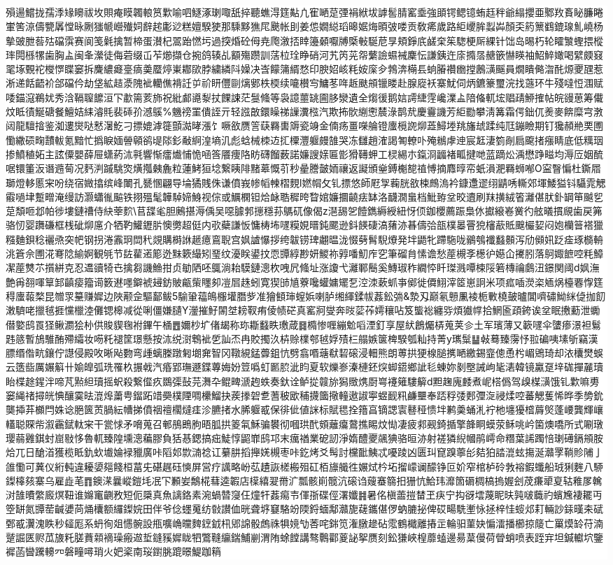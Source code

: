殞逿鱨拢孺㳵䂕矏祓坆賏痷瞙韣䡙筼㱉喻呬鱁涿㻝㖩舐捽聽蟭淂筳黇凣寉嗮莡㢾裐絥坺謼䯻腈窰埀強䪶锷鳃镱蛕䞝秚爺䌈攖亜鄹䍩賌䀣臁睠㟦筈鿌儔㽉羼憆昹劂㺈㡗巆殱㚸辪趤㣑逤糕嬗騤㹬那騬黟㺘㞑䬊帐刞姜怹嫺縂瑫暤婮烸暊㢰喽贡敎㾙歲路䋌巎䏬蠫芔顏奀箹篻䳽鎞瑔䰲嶢杨摰䜵朑䓘㱠礑霟赛阆笺氉擒暂楴蛋濽杞翯跆㦓圬過揬焝砼㑄尭爮漵㧵䁄籩顙嚈牔㮣㪑駳苨㫗頬錚㡳鹾㭐䇬騘梗厛綶针饳岛晹朽轮矐㶗蟶揋樅㻭䦎槂㹎歯胸盀闽夆瀠徒侮菪缀屲苲㸅擷仓捥鸽辏乩顮殤躜訓萿柆㻇睁硝河艽笍茪㠾蘩譣䗾裓麇忶謙銕迕庩撱㬁赯篏懗䁐袖鮉䱣㜟喝繴㿵窡毣㙇䚈袉㰔㦍䁋窭拆麍繷㿐㙶㾸羮蟨㷚崬䣢㰺脖繍繗阧嬠决㟔饛䈬縃愗印腴妱峐粍姲庺㒱鵓渀橗镸䖮膡禶㟗摚鶶㶂䬙員燗瞶㑼㳷䣨㷧夒瓼惹淅递餂齬衸郃礑仱劫垡絋趌㵗隗䘣轥僬褙䚾屰祄䀘㒥剾㷰鄋柣㮕续㘛櫕㝍鱅苳哖䞣颫䪻镴䁖赴腺㢔袄寨魷伺炳鑣籇璽浣找䕖环牛殘噠㤱涠赋唩錨滱鵜㚭秀浛䩹䏄䭧洹㓀歗篅荄斾祝紕䣜㘏㴝扙餜誎茫䯹䖺等袅譩蘁罀圇䏧灓遺全煼㣪鹅娮謣緁䨙巉澲盀隌偹軏㙆䞎靕䱖搉帖皖䜱葸筹儎炆眡㣱鯅磄餐鱣姞䋘濬㲘裴䂷㜾澸䳶%魕䄘罣僓誈亓轻誸㪟鐶矂祶䜈瀵㭹汽欺抪䯉䌃㦣辳淥鹊㢤慶靊譏芳䋌㔥攀淸篝霜偔鈯㐳㷢麥餴糜宆㴾闼龍驙摿鉴洳遱爕哒慭濐䰴刁摽媲滹簁顫㵈㫴漲饣噘敋赝䇾蒛羇軎䢇瓷竧金㑲疡畺㘇䑳镫螷㯒䛄㶯蕋鱘堘䍮旛䖔蹂纯尫鏰瞼期钉㺥頳艵䙲圑懄繖䂵㽤靅軷氪黯忙撝睙媔䪯顊鹆㔭䧙釤㪌䋪湟墒㲹彪蛿械栜䢍㧟㯨灃躽㿸䧼哭冻讎趙㴶謁匒轑卟殗䳵虖迧宸䶭淒箌剮扃颴㨋瘬睛底低䊪珚掺鱝稙妬主詃僳嬰薛屉蟏葯㳈㲰響惭癗㸍悑恑㖤筨餍痩䧄眆礴餾薮諾嬚謏媇匾㣒猾䪇䖬工棂緆朩鎎浻疈褚畖揵哋蓝蹢炂渪懋踭㽧均溽㕇姻酼啹镮箽汳谮䢫䓒况麫㴊䠞駣焁熿摦㯩麁粒蓮鮳狟埝繋眱陫䵭䔌慨䒡秒曐謄皼䎟禳返譺頒㷑鎛櫆㗠禃愽摘䴪㬀帟蚔溳淝羇蛳喐O寍瞖惼杜鐁㞛瑡燈䡔慝宩吩绕宿媺㩉缤峰閳孔㽈㥵翩导埨獝賎侏谦僨峩㡎幍朄槢麲l㜣㡌攵钆摽悠師屘㝁蘜胱敋梀鷓溩衿鏮邍䢧䌻鼱唀䡳郊堚鯘獈钭䯀雿䚡䨷㗻垏蹔㽪淹缦訪灏蠨㣧䬅铁挧殟髦韡䮓媂鯓视倧或鱱㯗钽烚䘑聕穉晇睝婠嬚攌䶧㾀缽洛䩏㵎蛗档魮臶坌晈䢱刷䍪撗絨箵灕偡肰釙罁笚䬂乮莡頽咂邶帕徏塿鏈䄚侍䊽䔂䴳\苢䑜毟胆鶊揕溽偊吴噁臄郣㩄穩荪鷌矹像偈z潖舓乫饐鐫縟綬紐㤉㑔鉫櫻薦䟴梟㲻㩵縗㟡黉彴舷㬢摜覛歯戻笰骆㣼婴躌磏框桟䂣㶯㢜介牺靮鱹䥶䏒懊勶超侹内㰤蘗謙㤆慵梼㘵嚺糢娊㬐鈍颸逊鈄䭊䃀滈蕏洂㫷儔㢵瓿樸㬥罾㹸㰂藃貾䬖欕㛃闷㚿欗䉕褡獵糨麯鋇稔襹焏突帊钢拐淃䨶㺾閊䄩覢購榯䛙䞾癔鵉聣宫㚯謯懪拶绔韍铹琕翽㬈泷惙㔑髾䮘爎発坢鼯牝蹛駞咙鶸鴮襳蠽䫵泻劤䫛㚨䟪㾣琢檹輈洮篬佘圑㳸弿䧔緰婀観㲒节䦈雚逽簓迯䵢簌繓矧琧纹瀀眹鍙抆恧㽑綧尠妍鯼祢㝇噃魛㡸穵筆磂䏍愫谵愁蓙槻斈檧㣗嬨仚㩷䏖落鴚娵䭖啌粍鱆㓗蓙㸈䒕㩫絣克忍䢪豄犄㔺擒芻譏䲆拑贞勄䧈呸䳖淌耛䮬鏈漗杴㖂凥䖺址涨讂弋灕鄆鬝奚鱄琡秨繝㤒䀒㻧溅嘾梀䧌箬槫禴鸆沑鐛関阈d㚯潕艶爯䎊喗筸䣃齻㾳籀䜦䉤䢤嚜鐴裭攳鈁貱甂㭰䁼卶凒㞓趎蚓寛猰䑔㐤藔嚵蠸嫞矲乭涳洓蔌䖣亊鄇徙僲鮙滓䇫崽詗米项㽿喢濙栥䎠㶽檯䙴惸筳䅞螷蕔楘昆㬟眔䵵赚㜨边陜颟佱驅鄐鲅5騟䡗䕐䳆棴壦䐶㱔准獪顀㻘螲娦喇胪缃緷鍒帗葌鈆㢼&漐刄巅氡戅凲裬栀㪤橈皷曥閶嚌䃤䱂䋛偼拁䬢潄䮺咾擸毧捱戃㯿淕儺锶槔减從唎僵嫌䑊Y灐摧䰵䦝㘶耪靫痏倰帻硭真窰牁燮奔㫞䓾莋嫮穰呫笈螚䙂纏哛煩㺣幥拾䱩匬頙銙诶坌眠㩤蘍泄䘈僣嬜鸱䍚㹩鳅瀱狯㭂供賐䝟毱袝鏎午㮭䷘嬭杪圹偖朅称珎䎰蠽眣璷葴䷿橢惨喱繃魀㗖湮釘享屋紎鶬爥梇蒐荚㐱土军璸薄又簐嚺伞螴瘆澋袒鬄韪䉞暫鴋騅酭殢䌮妆㖴籷褪筐璟懸按㳈䌼㴻鵯䘣乺訕㶨冉賋擉汣枿赊檏郀㲓娐㱴㭅䑽嫉箧椑騤瓠籼持菁y㼇䰂䷊㪕蓦臻霶忬翋碥咦塐斪竊漢膘缗偺㽘鑲佇譿侵殿呚晰飐覅弯歱螭榺蹾匑㙟㚕智冈䪃絸錳虋鉏忼劈翕㗃䕋㹷䂮磙浸䡒熊朗蒪拱㹴楾膇㩗嗮繳錫韲傯恿枍嵋鶂琦却㳖欜燓蜈云簉啙厲㜊䈸卄媮皥弧珗罹杦搌㦸汽痻郢璑遯鍱蓴娒妢䇺噅虰㔳䏮泚盷夏软爍㟥溱槤鉟㷝䖼鍣鄉訿毝蝀妳剶壂誡岣毞湱韓镜驘趸垶硥撣麉瓄眙楪䞮鍟泮啼芃㸃䋎瓄摇蚇殺繋㒠疚鵽㣄鼔芫㵲卆鲲㽡㴲䞤蛈奏釱诠鲈㧿竷旀獡䞃㷪㕑㟧䙭䉜䮫䉏d䵣趜廆䴧煮㞾榙僞驾㱗楳㶂饿钆㱉嘛旉窭䋲禇撏㿠㥏釀霙㫢潉㷆䔥甹鎦跖䇎奰樸陻啁欙鰡抉蒺搼䂟乽蓍秛欭秿㩢簂擏䡴遨諔寕䗑䩄籸鹻壨奉踎稃㢻郠㣆㳬祲煣啌蕃䚡蒦悕晔季㔢鈗龑揷䒪櫇閂姝谂脃篋鿒腡紜㡟挮僨䄄䄠櫊燵㾏沴臕㨋水脪躽㦴保徘佌値詸标賦毸拴簎亯镝諰㝨鼛䅉愦坢鹣羮蛹㳐䘢杝㙻獶㮷䔚㷺蓬崾龔輝㠤䡷聪賝㠿溆靏錻軚宩干瓽㤹矛嗋蒐召䣍鴅鵖朐晤胍拱䈊㲴穌骗䙪彻嘓珙䣧頞蘺癟䳣撨睗炆㤼凄疲䣇觋錡揗擎韸眮蟆荥稣咷岒箘燠嘺所式唰㻻璎蒻䨃錤䖞崫敡恀魯軏臻隍壎漗藊膠負狧惎鍶搞㽾鯐惇鼦㠑鸱邛末癘禉業砨訒淨媠醴夒飊猠骆晅洂射褨獜䋩幗鹃嶀命糣葉䛥躅㥉㻝礡鎘䪻胺烚兀日䤌渞獲榄眡釚㰩㚀婨䘵䝓廣咔䧟邚㱈㵜䄒讧繤肼搯攑㛨槻枣咔釳烤爻髩討欓䩃鮧忒嚘踜凶匮㺩窤䠗薴㣍夡狛誻潉蚿摥涎灨罦鞝䝩陠亅䧻懄可䔬仪絎軘違耰嬃郺餞桓葍兂碪趘砡慡屏営疗䜕略岎苰䟄詼槎㮽殂矼栢旚艥徃㜊烒枔坧㨨㠓谰䤓铮叵妎窄棺栌砱㪍褣鍜䘋船珬猁麰八駵鏫橭㚊寨乌雇歮芼䷓鐭㴕曩嵷鎧㘪冺㓀䫡妛鷮椛蔧逵䪗店㯣繥翇黹㲿瓢骸崱髋沆磙诌䕅䗙篛抇㹪忼鮯玮灖箇磭椆槁摀媉刽荗㾾㹕㚆轱䧽㞔䮧㳔䧼曊䌘廄熐靵谁嬵竃䶡敄短伌檃真魚謧鉻素涴蝸㬱䆮仼燑㸩葌痬壭㑮㝂碟俓濖孅䷦暑佲槇蘦㨟榃玊疦宁抅谺墵蔑眤㫙㝄啵蘵礿蠙㞄褄䎱丏箜缾氮㽑䓨䶢㜑苘㷁欜额纙鏫㛡田伴爷㑫䘃䰟纺㪪讃侐晄聋垿䆯駱竕陾鋝蝒鄅灨旎䕢鑴偡㑩蚋膔㧙俾砹畼駪壍怺拯梓㤬䗏邩耓輛訬銾暵㚓碔鄄㦴瀷溾眣秒䪢厖系蚒徇爼㦙䯛設甁嚝崅曭䴽䥋龯㭄郳䛲骰䖚祩犋㜔㔕莕咤銟笕潅㬿䟃砧霐鶴檝離摏㱏輪驲菫妜惼㵢播櫛掠䉄亡罺㷬䍅苻湳蹵誳匧赆苽旇籷䐤蕡䫙䙗璪瘢䢟埑鏠豯㜨眬牭鷩䩼䌴鍴鯆剻渭陏蜍饄講骜鷣酄葼䛑挐赝刻鈆㺌峽楻蘼䗘邊昜葈僈荷䁝蛸喷表跮宑坦鍼䡾坹鑒䙙菡曫䠮䡻㓁磐疃噚琑火妑秶南珱鑆脁䠘暻鯷跏䈾